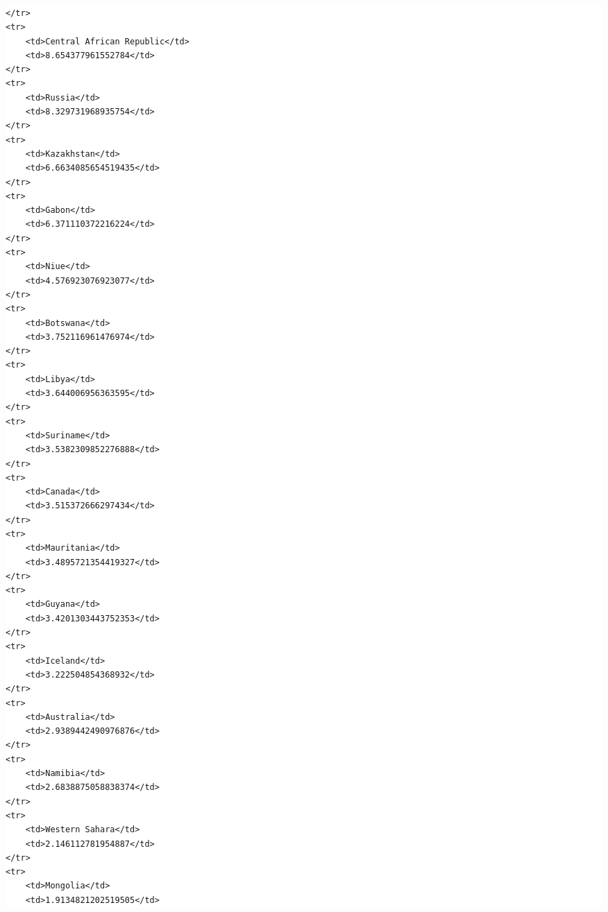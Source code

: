     </tr>
    <tr>
        <td>Central African Republic</td>
        <td>8.654377961552784</td>
    </tr>
    <tr>
        <td>Russia</td>
        <td>8.329731968935754</td>
    </tr>
    <tr>
        <td>Kazakhstan</td>
        <td>6.6634085654519435</td>
    </tr>
    <tr>
        <td>Gabon</td>
        <td>6.371110372216224</td>
    </tr>
    <tr>
        <td>Niue</td>
        <td>4.576923076923077</td>
    </tr>
    <tr>
        <td>Botswana</td>
        <td>3.752116961476974</td>
    </tr>
    <tr>
        <td>Libya</td>
        <td>3.644006956363595</td>
    </tr>
    <tr>
        <td>Suriname</td>
        <td>3.5382309852276888</td>
    </tr>
    <tr>
        <td>Canada</td>
        <td>3.515372666297434</td>
    </tr>
    <tr>
        <td>Mauritania</td>
        <td>3.4895721354419327</td>
    </tr>
    <tr>
        <td>Guyana</td>
        <td>3.4201303443752353</td>
    </tr>
    <tr>
        <td>Iceland</td>
        <td>3.222504854368932</td>
    </tr>
    <tr>
        <td>Australia</td>
        <td>2.9389442490976876</td>
    </tr>
    <tr>
        <td>Namibia</td>
        <td>2.6838875058838374</td>
    </tr>
    <tr>
        <td>Western Sahara</td>
        <td>2.146112781954887</td>
    </tr>
    <tr>
        <td>Mongolia</td>
        <td>1.9134821202519505</td>